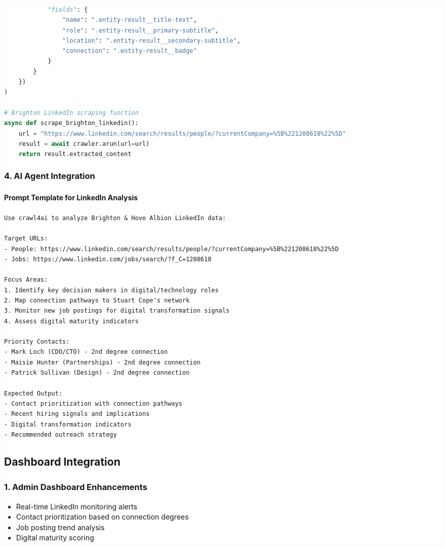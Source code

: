 ```python
            "fields": {
                "name": ".entity-result__title-text",
                "role": ".entity-result__primary-subtitle",
                "location": ".entity-result__secondary-subtitle",
                "connection": ".entity-result__badge"
            }
        }
    })
)

# Brighton LinkedIn scraping function
async def scrape_brighton_linkedin():
    url = "https://www.linkedin.com/search/results/people/?currentCompany=%5B%221208618%22%5D"
    result = await crawler.arun(url=url)
    return result.extracted_content
```

### 4. AI Agent Integration

#### Prompt Template for LinkedIn Analysis
```
Use crawl4ai to analyze Brighton & Hove Albion LinkedIn data:

Target URLs:
- People: https://www.linkedin.com/search/results/people/?currentCompany=%5B%221208618%22%5D
- Jobs: https://www.linkedin.com/jobs/search/?f_C=1208618

Focus Areas:
1. Identify key decision makers in digital/technology roles
2. Map connection pathways to Stuart Cope's network
3. Monitor new job postings for digital transformation signals
4. Assess digital maturity indicators

Priority Contacts:
- Mark Loch (CDO/CTO) - 2nd degree connection
- Maisie Hunter (Partnerships) - 2nd degree connection
- Patrick Sullivan (Design) - 2nd degree connection

Expected Output:
- Contact prioritization with connection pathways
- Recent hiring signals and implications
- Digital transformation indicators
- Recommended outreach strategy
```

## Dashboard Integration

### 1. Admin Dashboard Enhancements
- Real-time LinkedIn monitoring alerts
- Contact prioritization based on connection degrees
- Job posting trend analysis
- Digital maturity scoring
